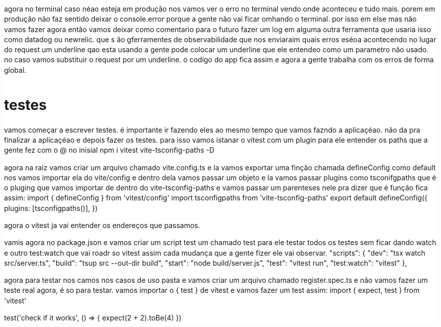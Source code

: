 agora no terminal caso néao esteja em produção nos vamos ver o erro no terminal vendo onde aconteceu e tudo mais. porem em produção não faz sentido deixar o console.error porque a gente não vai ficar omhando o terminal.
por isso em else mas não vamos fazer agora então vamos deixar como comentario para o futuro fazer um log em alguma outra ferramenta que usaria isso como datadog ou newrelic. que s ão gferramentes de observabilidade que nos enviaraim quais erros eséoa acontecendo
no lugar do request um underline qao esta usando a gente pode colocar um underline que ele entendeo como um parametro não usado.
no caso vamos substituir o request por um underline.
o codigo do app fica assim e agora a gente trabalha com os erros de forma global.

# testes
vamos começar a escrever testes. é importante ir fazendo eles ao mesmo tempo que vamos fazndo a aplicaçéao. não da pra finalizar a aplicaçéao e depois fazer os testes.
para isso vamos istanar o vitest com um plugin para ele entender os paths que a gente fez com o @ no inisial
npm i vitest vite-tsconfig-paths -D

agora na raiz vamos criar um arquivo chamado vite.config.ts
e la vamos exportar uma finção chamada defineConfig como default nos vamos importar ela do vite/config
e dentro dela vamos passar um objeto e la vamos passar plugins como tsconifgpaths que é o pluging que vamos importar de dentro do vite-tsconfig-paths e vamos passar um parenteses nele pra dizer que é função
fica assim:
import { defineConfig } from 'vitest/config'
import tsconfigpaths from 'vite-tsconfig-paths'
export default defineConfig({
  plugins: [tsconfigpaths()],
})


agora o vitest ja vai entender os endereços que passamos.

vamis agora no package.json e vamos criar um script test um chamado test para ele testar todos os testes sem ficar dando watch e outro test:watch que vai roadr so vitest assim cada mudança que a gente fizer ele vai observar.
  "scripts": {
    "dev": "tsx watch src/server.ts",
    "build": "tsup src --out-dir build",
    "start": "node build/server.js",
    "test": "vitest run",
    "test:watch": "vitest"
  },

  agora para testar nos camos nos casos de uso pasta e vamos criar um arquivo chamado register.spec.ts
  e não vamos fazer um teste real agora, é so para testar.
  vamos importar o { test } de vitest
  e vamos fazer um test assim:
  import { expect, test } from 'vitest'

test('check if it works', () => {
  expect(2 + 2).toBe(4)
})
